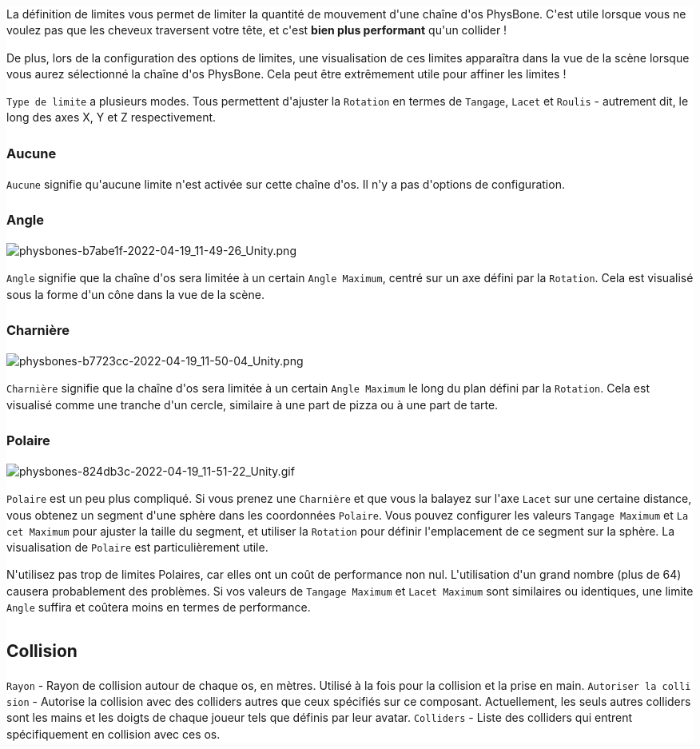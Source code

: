 La définition de limites vous permet de limiter la quantité de mouvement d'une chaîne d'os PhysBone. C'est utile lorsque vous ne voulez pas que les cheveux traversent votre tête, et c'est **bien plus performant** qu'un collider !

De plus, lors de la configuration des options de limites, une visualisation de ces limites apparaîtra dans la vue de la scène lorsque vous aurez sélectionné la chaîne d'os PhysBone. Cela peut être extrêmement utile pour affiner les limites !

`Type de limite` a plusieurs modes. Tous permettent d'ajuster la `Rotation` en termes de `Tangage`, `Lacet` et `Roulis` - autrement dit, le long des axes X, Y et Z respectivement.

### Aucune

`Aucune` signifie qu'aucune limite n'est activée sur cette chaîne d'os. Il n'y a pas d'options de configuration.

### Angle

![physbones-b7abe1f-2022-04-19_11-49-26_Unity.png](/img/avatars/physbones-b7abe1f-2022-04-19_11-49-26_Unity.png)

`Angle` signifie que la chaîne d'os sera limitée à un certain `Angle Maximum`, centré sur un axe défini par la `Rotation`. Cela est visualisé sous la forme d'un cône dans la vue de la scène.

### Charnière

![physbones-b7723cc-2022-04-19_11-50-04_Unity.png](/img/avatars/physbones-b7723cc-2022-04-19_11-50-04_Unity.png)

`Charnière` signifie que la chaîne d'os sera limitée à un certain `Angle Maximum` le long du plan défini par la `Rotation`. Cela est visualisé comme une tranche d'un cercle, similaire à une part de pizza ou à une part de tarte.

### Polaire

![physbones-824db3c-2022-04-19_11-51-22_Unity.gif](/img/avatars/physbones-824db3c-2022-04-19_11-51-22_Unity.gif)

`Polaire` est un peu plus compliqué. Si vous prenez une `Charnière` et que vous la balayez sur l'axe `Lacet` sur une certaine distance, vous obtenez un segment d'une sphère dans les coordonnées `Polaire`. Vous pouvez configurer les valeurs `Tangage Maximum` et `Lacet Maximum` pour ajuster la taille du segment, et utiliser la `Rotation` pour définir l'emplacement de ce segment sur la sphère. La visualisation de `Polaire` est particulièrement utile.

N'utilisez pas trop de limites Polaires, car elles ont un coût de performance non nul. L'utilisation d'un grand nombre (plus de 64) causera probablement des problèmes. Si vos valeurs de `Tangage Maximum` et `Lacet Maximum` sont similaires ou identiques, une limite `Angle` suffira et coûtera moins en termes de performance.

## Collision



`Rayon` - Rayon de collision autour de chaque os, en mètres. Utilisé à la fois pour la collision et la prise en main.
`Autoriser la collision` - Autorise la collision avec des colliders autres que ceux spécifiés sur ce composant. Actuellement, les seuls autres colliders sont les mains et les doigts de chaque joueur tels que définis par leur avatar.
`Colliders` - Liste des colliders qui entrent spécifiquement en collision avec ces os.
